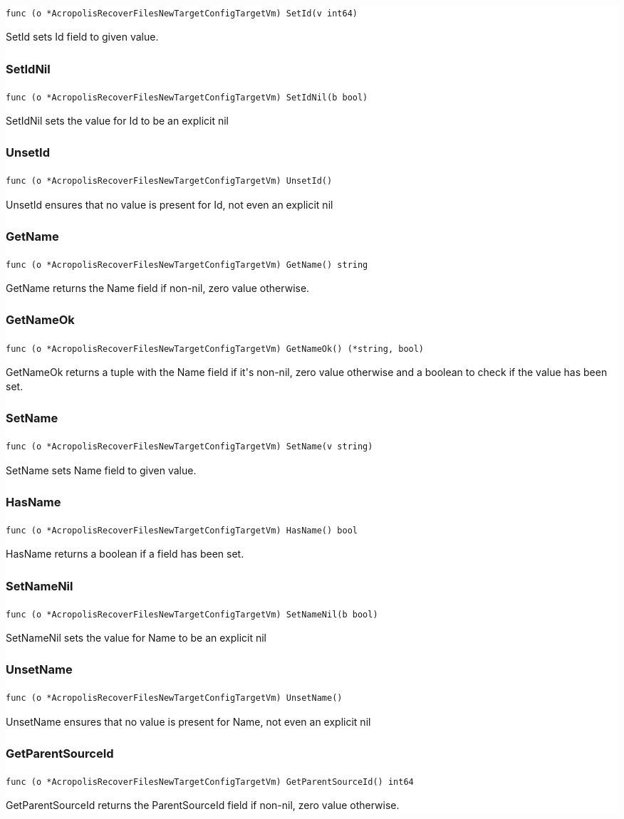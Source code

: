`func (o *AcropolisRecoverFilesNewTargetConfigTargetVm) SetId(v int64)`

SetId sets Id field to given value.


### SetIdNil

`func (o *AcropolisRecoverFilesNewTargetConfigTargetVm) SetIdNil(b bool)`

 SetIdNil sets the value for Id to be an explicit nil

### UnsetId
`func (o *AcropolisRecoverFilesNewTargetConfigTargetVm) UnsetId()`

UnsetId ensures that no value is present for Id, not even an explicit nil
### GetName

`func (o *AcropolisRecoverFilesNewTargetConfigTargetVm) GetName() string`

GetName returns the Name field if non-nil, zero value otherwise.

### GetNameOk

`func (o *AcropolisRecoverFilesNewTargetConfigTargetVm) GetNameOk() (*string, bool)`

GetNameOk returns a tuple with the Name field if it's non-nil, zero value otherwise
and a boolean to check if the value has been set.

### SetName

`func (o *AcropolisRecoverFilesNewTargetConfigTargetVm) SetName(v string)`

SetName sets Name field to given value.

### HasName

`func (o *AcropolisRecoverFilesNewTargetConfigTargetVm) HasName() bool`

HasName returns a boolean if a field has been set.

### SetNameNil

`func (o *AcropolisRecoverFilesNewTargetConfigTargetVm) SetNameNil(b bool)`

 SetNameNil sets the value for Name to be an explicit nil

### UnsetName
`func (o *AcropolisRecoverFilesNewTargetConfigTargetVm) UnsetName()`

UnsetName ensures that no value is present for Name, not even an explicit nil
### GetParentSourceId

`func (o *AcropolisRecoverFilesNewTargetConfigTargetVm) GetParentSourceId() int64`

GetParentSourceId returns the ParentSourceId field if non-nil, zero value otherwise.
